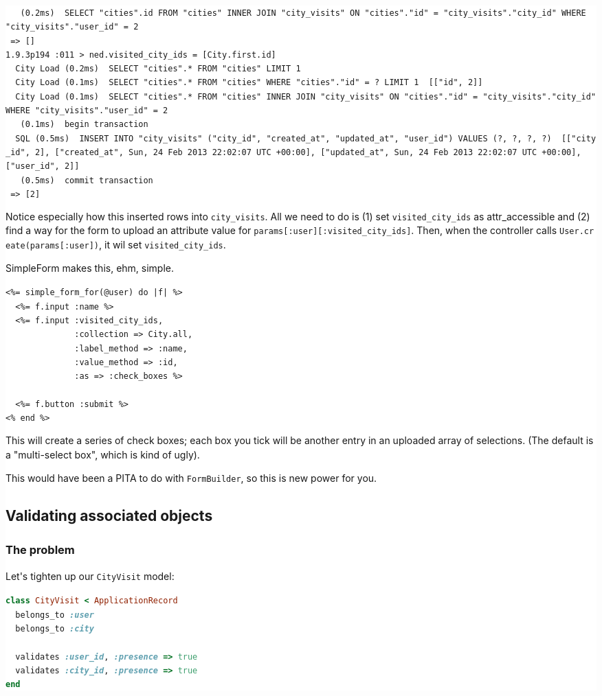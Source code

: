 ```
   (0.2ms)  SELECT "cities".id FROM "cities" INNER JOIN "city_visits" ON "cities"."id" = "city_visits"."city_id" WHERE "city_visits"."user_id" = 2
 => []
1.9.3p194 :011 > ned.visited_city_ids = [City.first.id]
  City Load (0.2ms)  SELECT "cities".* FROM "cities" LIMIT 1
  City Load (0.1ms)  SELECT "cities".* FROM "cities" WHERE "cities"."id" = ? LIMIT 1  [["id", 2]]
  City Load (0.1ms)  SELECT "cities".* FROM "cities" INNER JOIN "city_visits" ON "cities"."id" = "city_visits"."city_id" WHERE "city_visits"."user_id" = 2
   (0.1ms)  begin transaction
  SQL (0.5ms)  INSERT INTO "city_visits" ("city_id", "created_at", "updated_at", "user_id") VALUES (?, ?, ?, ?)  [["city_id", 2], ["created_at", Sun, 24 Feb 2013 22:02:07 UTC +00:00], ["updated_at", Sun, 24 Feb 2013 22:02:07 UTC +00:00], ["user_id", 2]]
   (0.5ms)  commit transaction
 => [2]
```

Notice especially how this inserted rows into `city_visits`. All we
need to do is (1) set `visited_city_ids` as attr_accessible and (2)
find a way for the form to upload an attribute value for
`params[:user][:visited_city_ids]`. Then, when the controller calls
`User.create(params[:user])`, it wil set `visited_city_ids`.

SimpleForm makes this, ehm, simple.

```html+erb
<%= simple_form_for(@user) do |f| %>
  <%= f.input :name %>
  <%= f.input :visited_city_ids,
              :collection => City.all,
              :label_method => :name,
              :value_method => :id,
              :as => :check_boxes %>

  <%= f.button :submit %>
<% end %>
```

This will create a series of check boxes; each box you tick will be
another entry in an uploaded array of selections. (The default is a
"multi-select box", which is kind of ugly).

This would have been a PITA to do with `FormBuilder`, so this is new
power for you.

## Validating associated objects

### The problem

Let's tighten up our `CityVisit` model:

```ruby
class CityVisit < ApplicationRecord
  belongs_to :user
  belongs_to :city

  validates :user_id, :presence => true
  validates :city_id, :presence => true
end
```
